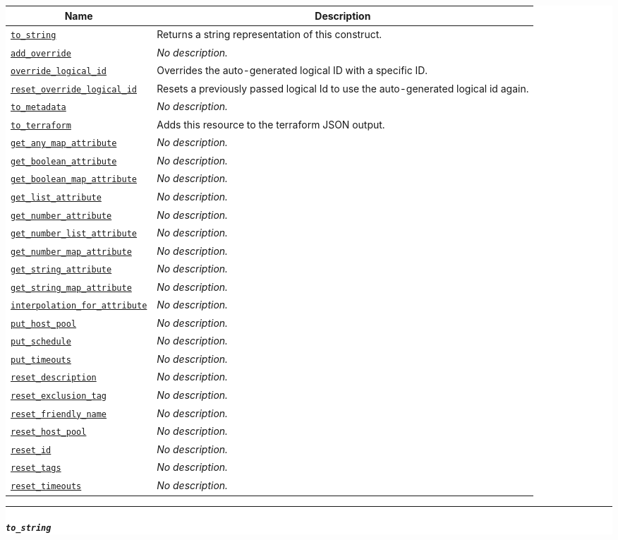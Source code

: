 | **Name** | **Description** |
| --- | --- |
| <code><a href="#@cdktf/provider-azurerm.virtualDesktopScalingPlan.VirtualDesktopScalingPlan.toString">to_string</a></code> | Returns a string representation of this construct. |
| <code><a href="#@cdktf/provider-azurerm.virtualDesktopScalingPlan.VirtualDesktopScalingPlan.addOverride">add_override</a></code> | *No description.* |
| <code><a href="#@cdktf/provider-azurerm.virtualDesktopScalingPlan.VirtualDesktopScalingPlan.overrideLogicalId">override_logical_id</a></code> | Overrides the auto-generated logical ID with a specific ID. |
| <code><a href="#@cdktf/provider-azurerm.virtualDesktopScalingPlan.VirtualDesktopScalingPlan.resetOverrideLogicalId">reset_override_logical_id</a></code> | Resets a previously passed logical Id to use the auto-generated logical id again. |
| <code><a href="#@cdktf/provider-azurerm.virtualDesktopScalingPlan.VirtualDesktopScalingPlan.toMetadata">to_metadata</a></code> | *No description.* |
| <code><a href="#@cdktf/provider-azurerm.virtualDesktopScalingPlan.VirtualDesktopScalingPlan.toTerraform">to_terraform</a></code> | Adds this resource to the terraform JSON output. |
| <code><a href="#@cdktf/provider-azurerm.virtualDesktopScalingPlan.VirtualDesktopScalingPlan.getAnyMapAttribute">get_any_map_attribute</a></code> | *No description.* |
| <code><a href="#@cdktf/provider-azurerm.virtualDesktopScalingPlan.VirtualDesktopScalingPlan.getBooleanAttribute">get_boolean_attribute</a></code> | *No description.* |
| <code><a href="#@cdktf/provider-azurerm.virtualDesktopScalingPlan.VirtualDesktopScalingPlan.getBooleanMapAttribute">get_boolean_map_attribute</a></code> | *No description.* |
| <code><a href="#@cdktf/provider-azurerm.virtualDesktopScalingPlan.VirtualDesktopScalingPlan.getListAttribute">get_list_attribute</a></code> | *No description.* |
| <code><a href="#@cdktf/provider-azurerm.virtualDesktopScalingPlan.VirtualDesktopScalingPlan.getNumberAttribute">get_number_attribute</a></code> | *No description.* |
| <code><a href="#@cdktf/provider-azurerm.virtualDesktopScalingPlan.VirtualDesktopScalingPlan.getNumberListAttribute">get_number_list_attribute</a></code> | *No description.* |
| <code><a href="#@cdktf/provider-azurerm.virtualDesktopScalingPlan.VirtualDesktopScalingPlan.getNumberMapAttribute">get_number_map_attribute</a></code> | *No description.* |
| <code><a href="#@cdktf/provider-azurerm.virtualDesktopScalingPlan.VirtualDesktopScalingPlan.getStringAttribute">get_string_attribute</a></code> | *No description.* |
| <code><a href="#@cdktf/provider-azurerm.virtualDesktopScalingPlan.VirtualDesktopScalingPlan.getStringMapAttribute">get_string_map_attribute</a></code> | *No description.* |
| <code><a href="#@cdktf/provider-azurerm.virtualDesktopScalingPlan.VirtualDesktopScalingPlan.interpolationForAttribute">interpolation_for_attribute</a></code> | *No description.* |
| <code><a href="#@cdktf/provider-azurerm.virtualDesktopScalingPlan.VirtualDesktopScalingPlan.putHostPool">put_host_pool</a></code> | *No description.* |
| <code><a href="#@cdktf/provider-azurerm.virtualDesktopScalingPlan.VirtualDesktopScalingPlan.putSchedule">put_schedule</a></code> | *No description.* |
| <code><a href="#@cdktf/provider-azurerm.virtualDesktopScalingPlan.VirtualDesktopScalingPlan.putTimeouts">put_timeouts</a></code> | *No description.* |
| <code><a href="#@cdktf/provider-azurerm.virtualDesktopScalingPlan.VirtualDesktopScalingPlan.resetDescription">reset_description</a></code> | *No description.* |
| <code><a href="#@cdktf/provider-azurerm.virtualDesktopScalingPlan.VirtualDesktopScalingPlan.resetExclusionTag">reset_exclusion_tag</a></code> | *No description.* |
| <code><a href="#@cdktf/provider-azurerm.virtualDesktopScalingPlan.VirtualDesktopScalingPlan.resetFriendlyName">reset_friendly_name</a></code> | *No description.* |
| <code><a href="#@cdktf/provider-azurerm.virtualDesktopScalingPlan.VirtualDesktopScalingPlan.resetHostPool">reset_host_pool</a></code> | *No description.* |
| <code><a href="#@cdktf/provider-azurerm.virtualDesktopScalingPlan.VirtualDesktopScalingPlan.resetId">reset_id</a></code> | *No description.* |
| <code><a href="#@cdktf/provider-azurerm.virtualDesktopScalingPlan.VirtualDesktopScalingPlan.resetTags">reset_tags</a></code> | *No description.* |
| <code><a href="#@cdktf/provider-azurerm.virtualDesktopScalingPlan.VirtualDesktopScalingPlan.resetTimeouts">reset_timeouts</a></code> | *No description.* |

---

##### `to_string` <a name="to_string" id="@cdktf/provider-azurerm.virtualDesktopScalingPlan.VirtualDesktopScalingPlan.toString"></a>
